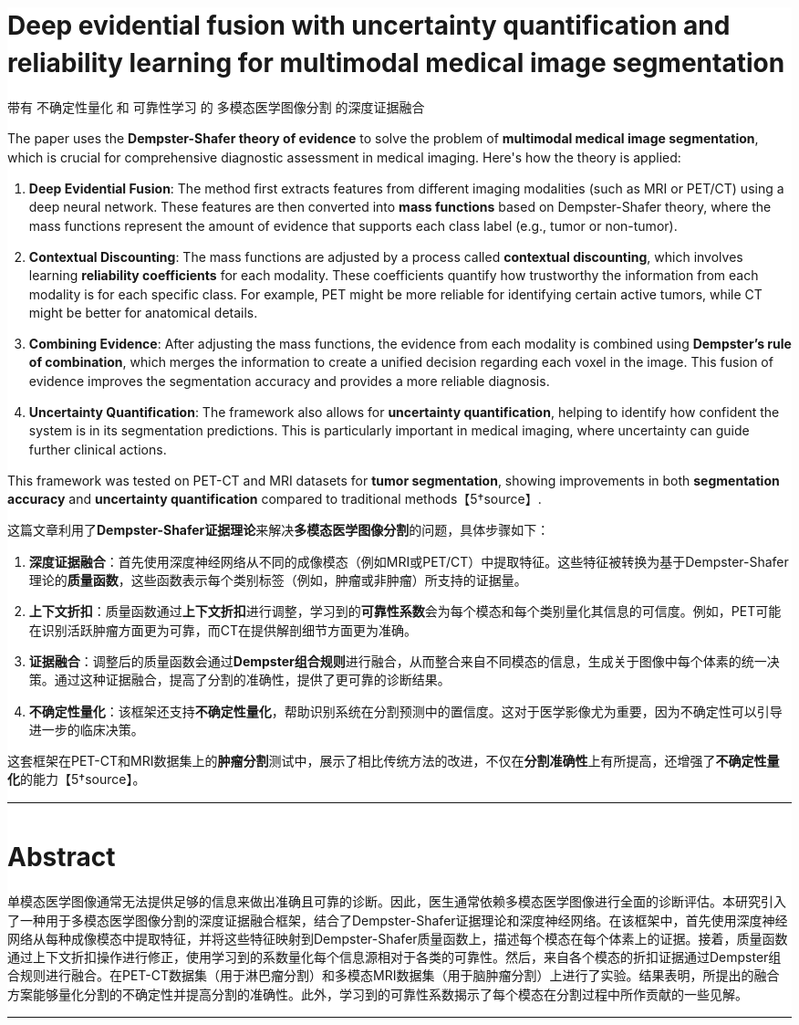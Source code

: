 
# Deep evidential fusion with uncertainty quantification and reliability learning for multimodal medical image segmentation
带有 不确定性量化 和 可靠性学习 的 多模态医学图像分割 的深度证据融合

The paper uses the **Dempster-Shafer theory of evidence** to solve the problem of **multimodal medical image segmentation**, which is crucial for comprehensive diagnostic assessment in medical imaging. Here's how the theory is applied:

1. **Deep Evidential Fusion**: The method first extracts features from different imaging modalities (such as MRI or PET/CT) using a deep neural network. These features are then converted into **mass functions** based on Dempster-Shafer theory, where the mass functions represent the amount of evidence that supports each class label (e.g., tumor or non-tumor).

2. **Contextual Discounting**: The mass functions are adjusted by a process called **contextual discounting**, which involves learning **reliability coefficients** for each modality. These coefficients quantify how trustworthy the information from each modality is for each specific class. For example, PET might be more reliable for identifying certain active tumors, while CT might be better for anatomical details.

3. **Combining Evidence**: After adjusting the mass functions, the evidence from each modality is combined using **Dempster’s rule of combination**, which merges the information to create a unified decision regarding each voxel in the image. This fusion of evidence improves the segmentation accuracy and provides a more reliable diagnosis.

4. **Uncertainty Quantification**: The framework also allows for **uncertainty quantification**, helping to identify how confident the system is in its segmentation predictions. This is particularly important in medical imaging, where uncertainty can guide further clinical actions.

This framework was tested on PET-CT and MRI datasets for **tumor segmentation**, showing improvements in both **segmentation accuracy** and **uncertainty quantification** compared to traditional methods【5†source】.

这篇文章利用了**Dempster-Shafer证据理论**来解决**多模态医学图像分割**的问题，具体步骤如下：

1. **深度证据融合**：首先使用深度神经网络从不同的成像模态（例如MRI或PET/CT）中提取特征。这些特征被转换为基于Dempster-Shafer理论的**质量函数**，这些函数表示每个类别标签（例如，肿瘤或非肿瘤）所支持的证据量。

2. **上下文折扣**：质量函数通过**上下文折扣**进行调整，学习到的**可靠性系数**会为每个模态和每个类别量化其信息的可信度。例如，PET可能在识别活跃肿瘤方面更为可靠，而CT在提供解剖细节方面更为准确。

3. **证据融合**：调整后的质量函数会通过**Dempster组合规则**进行融合，从而整合来自不同模态的信息，生成关于图像中每个体素的统一决策。通过这种证据融合，提高了分割的准确性，提供了更可靠的诊断结果。

4. **不确定性量化**：该框架还支持**不确定性量化**，帮助识别系统在分割预测中的置信度。这对于医学影像尤为重要，因为不确定性可以引导进一步的临床决策。

这套框架在PET-CT和MRI数据集上的**肿瘤分割**测试中，展示了相比传统方法的改进，不仅在**分割准确性**上有所提高，还增强了**不确定性量化**的能力【5†source】。

---

# Abstract

单模态医学图像通常无法提供足够的信息来做出准确且可靠的诊断。因此，医生通常依赖多模态医学图像进行全面的诊断评估。本研究引入了一种用于多模态医学图像分割的深度证据融合框架，结合了Dempster-Shafer证据理论和深度神经网络。在该框架中，首先使用深度神经网络从每种成像模态中提取特征，并将这些特征映射到Dempster-Shafer质量函数上，描述每个模态在每个体素上的证据。接着，质量函数通过上下文折扣操作进行修正，使用学习到的系数量化每个信息源相对于各类的可靠性。然后，来自各个模态的折扣证据通过Dempster组合规则进行融合。在PET-CT数据集（用于淋巴瘤分割）和多模态MRI数据集（用于脑肿瘤分割）上进行了实验。结果表明，所提出的融合方案能够量化分割的不确定性并提高分割的准确性。此外，学习到的可靠性系数揭示了每个模态在分割过程中所作贡献的一些见解。

---